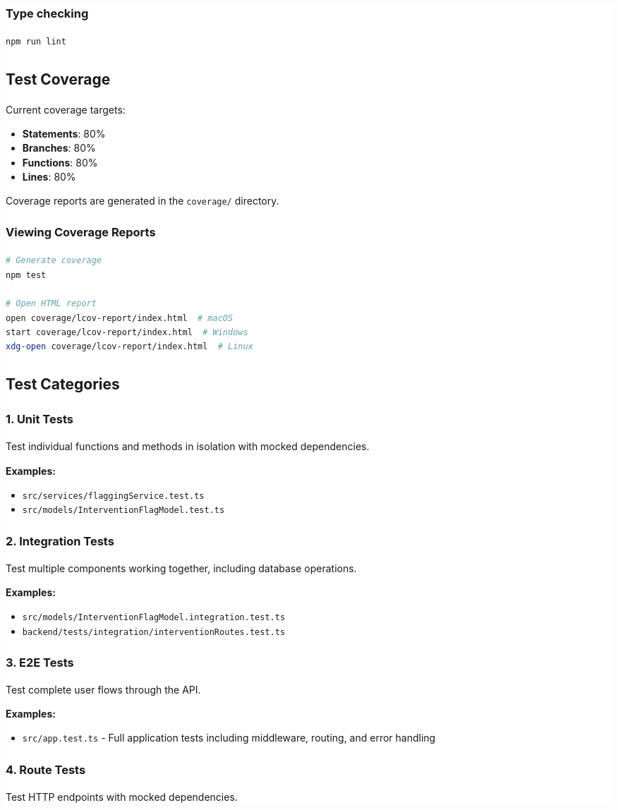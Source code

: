 ### Type checking
```bash
npm run lint
```

## Test Coverage

Current coverage targets:
- **Statements**: 80%
- **Branches**: 80%
- **Functions**: 80%
- **Lines**: 80%

Coverage reports are generated in the `coverage/` directory.

### Viewing Coverage Reports
```bash
# Generate coverage
npm test

# Open HTML report
open coverage/lcov-report/index.html  # macOS
start coverage/lcov-report/index.html  # Windows
xdg-open coverage/lcov-report/index.html  # Linux
```

## Test Categories

### 1. Unit Tests
Test individual functions and methods in isolation with mocked dependencies.

**Examples:**
- `src/services/flaggingService.test.ts`
- `src/models/InterventionFlagModel.test.ts`

### 2. Integration Tests
Test multiple components working together, including database operations.

**Examples:**
- `src/models/InterventionFlagModel.integration.test.ts`
- `backend/tests/integration/interventionRoutes.test.ts`

### 3. E2E Tests
Test complete user flows through the API.

**Examples:**
- `src/app.test.ts` - Full application tests including middleware, routing, and error handling

### 4. Route Tests
Test HTTP endpoints with mocked dependencies.
